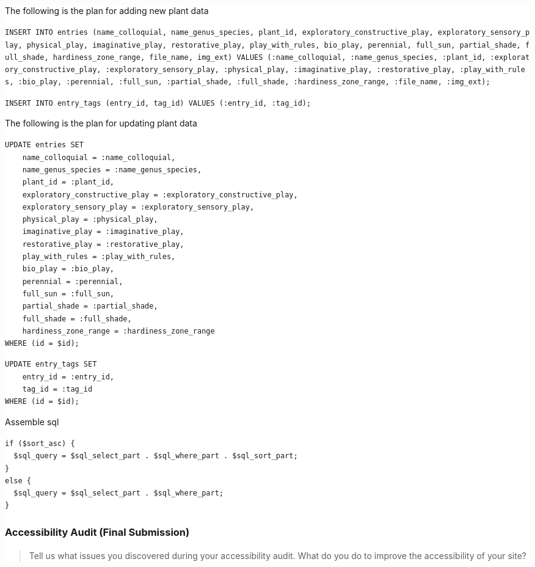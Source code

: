 The following is the plan for adding new plant data
```
INSERT INTO entries (name_colloquial, name_genus_species, plant_id, exploratory_constructive_play, exploratory_sensory_play, physical_play, imaginative_play, restorative_play, play_with_rules, bio_play, perennial, full_sun, partial_shade, full_shade, hardiness_zone_range, file_name, img_ext) VALUES (:name_colloquial, :name_genus_species, :plant_id, :exploratory_constructive_play, :exploratory_sensory_play, :physical_play, :imaginative_play, :restorative_play, :play_with_rules, :bio_play, :perennial, :full_sun, :partial_shade, :full_shade, :hardiness_zone_range, :file_name, :img_ext);
```

```
INSERT INTO entry_tags (entry_id, tag_id) VALUES (:entry_id, :tag_id);
```

The following is the plan for updating plant data
```
UPDATE entries SET
    name_colloquial = :name_colloquial,
    name_genus_species = :name_genus_species,
    plant_id = :plant_id,
    exploratory_constructive_play = :exploratory_constructive_play,
    exploratory_sensory_play = :exploratory_sensory_play,
    physical_play = :physical_play,
    imaginative_play = :imaginative_play,
    restorative_play = :restorative_play,
    play_with_rules = :play_with_rules,
    bio_play = :bio_play,
    perennial = :perennial,
    full_sun = :full_sun,
    partial_shade = :partial_shade,
    full_shade = :full_shade,
    hardiness_zone_range = :hardiness_zone_range
WHERE (id = $id);
```

```
UPDATE entry_tags SET
    entry_id = :entry_id,
    tag_id = :tag_id
WHERE (id = $id);
```

Assemble sql
```
if ($sort_asc) {
  $sql_query = $sql_select_part . $sql_where_part . $sql_sort_part;
}
else {
  $sql_query = $sql_select_part . $sql_where_part;
}
```

### Accessibility Audit (Final Submission)
> Tell us what issues you discovered during your accessibility audit.
> What do you do to improve the accessibility of your site?

